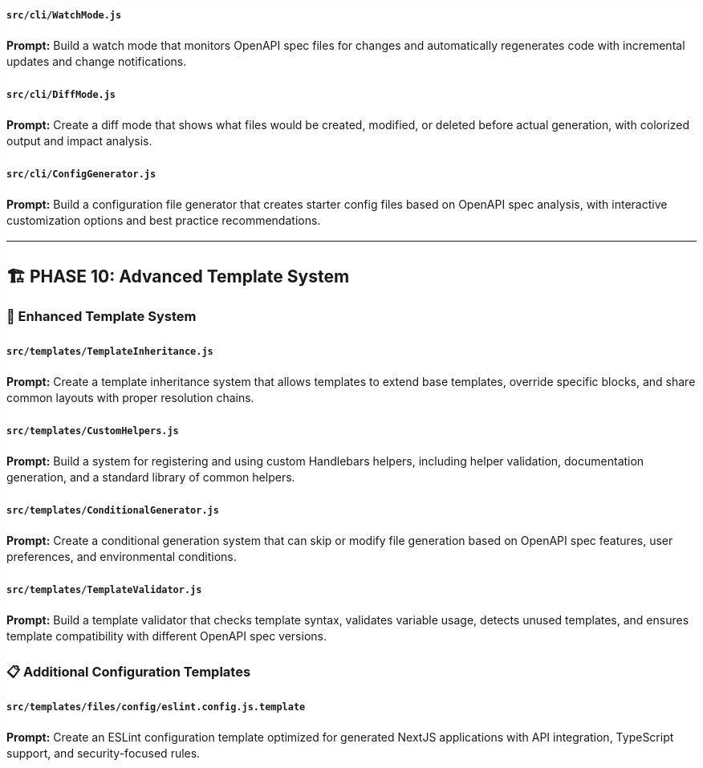 #### `src/cli/WatchMode.js`

**Prompt:** Build a watch mode that monitors OpenAPI spec files for changes and automatically regenerates code with
incremental updates and change notifications.

#### `src/cli/DiffMode.js`

**Prompt:** Create a diff mode that shows what files would be created, modified, or deleted before actual generation,
with colorized output and impact analysis.

#### `src/cli/ConfigGenerator.js`

**Prompt:** Build a configuration file generator that creates starter config files based on OpenAPI spec analysis, with
interactive customization options and best practice recommendations.

---

## 🏗️ PHASE 10: Advanced Template System

### 🎨 Enhanced Template System

#### `src/templates/TemplateInheritance.js`

**Prompt:** Create a template inheritance system that allows templates to extend base templates, override specific
blocks, and share common layouts with proper resolution chains.

#### `src/templates/CustomHelpers.js`

**Prompt:** Build a system for registering and using custom Handlebars helpers, including helper validation,
documentation generation, and a standard library of common helpers.

#### `src/templates/ConditionalGenerator.js`

**Prompt:** Create a conditional generation system that can skip or modify file generation based on OpenAPI spec
features, user preferences, and environmental conditions.

#### `src/templates/TemplateValidator.js`

**Prompt:** Build a template validator that checks template syntax, validates variable usage, detects unused templates,
and ensures template compatibility with different OpenAPI spec versions.

### 📋 Additional Configuration Templates

#### `src/templates/files/config/eslint.config.js.template`

**Prompt:** Create an ESLint configuration template optimized for generated NextJS applications with API integration,
TypeScript support, and security-focused rules.
